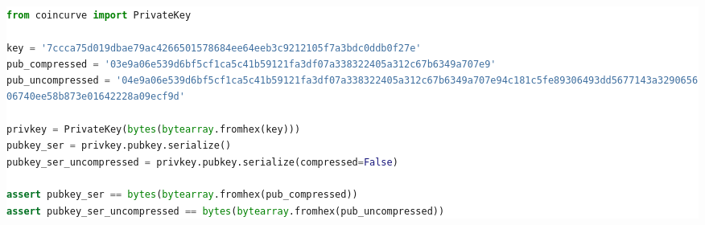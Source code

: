 ```python
from coincurve import PrivateKey

key = '7ccca75d019dbae79ac4266501578684ee64eeb3c9212105f7a3bdc0ddb0f27e'
pub_compressed = '03e9a06e539d6bf5cf1ca5c41b59121fa3df07a338322405a312c67b6349a707e9'
pub_uncompressed = '04e9a06e539d6bf5cf1ca5c41b59121fa3df07a338322405a312c67b6349a707e94c181c5fe89306493dd5677143a329065606740ee58b873e01642228a09ecf9d'

privkey = PrivateKey(bytes(bytearray.fromhex(key)))
pubkey_ser = privkey.pubkey.serialize()
pubkey_ser_uncompressed = privkey.pubkey.serialize(compressed=False)

assert pubkey_ser == bytes(bytearray.fromhex(pub_compressed))
assert pubkey_ser_uncompressed == bytes(bytearray.fromhex(pub_uncompressed))
```
